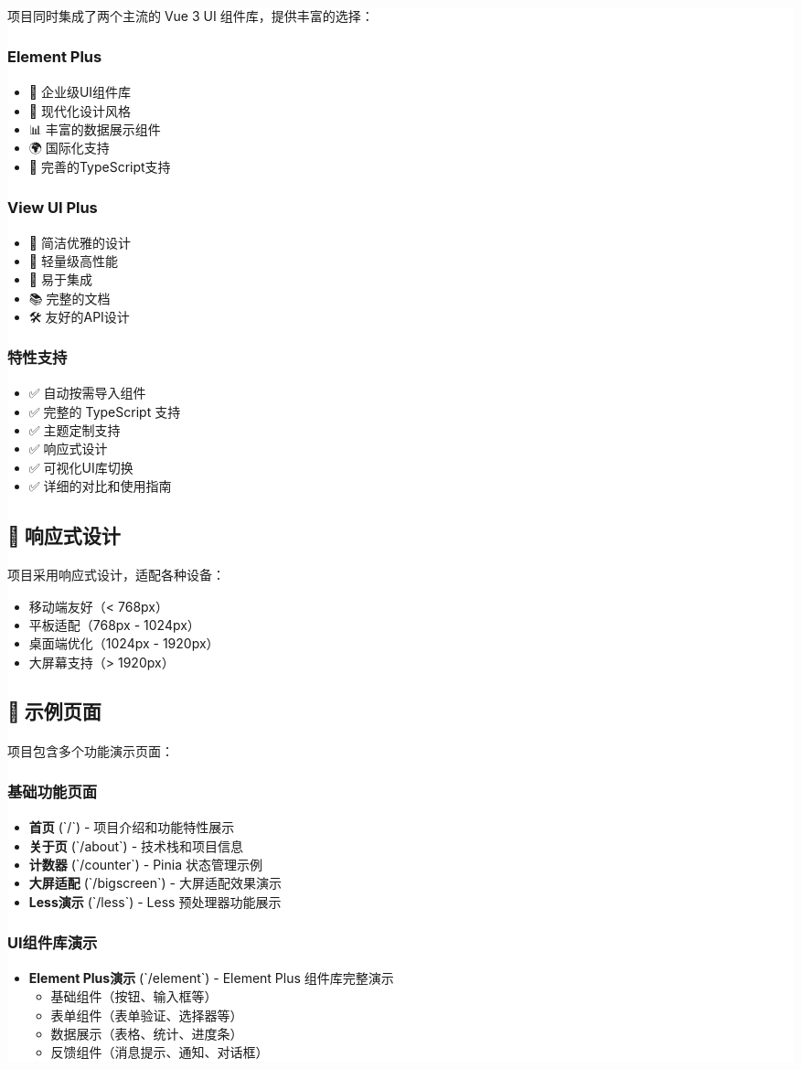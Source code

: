 项目同时集成了两个主流的 Vue 3 UI 组件库，提供丰富的选择：

### Element Plus
- 🏢 企业级UI组件库
- 🎨 现代化设计风格
- 📊 丰富的数据展示组件
- 🌍 国际化支持
- 🔧 完善的TypeScript支持

### View UI Plus
- 💎 简洁优雅的设计
- 🚀 轻量级高性能
- 🔌 易于集成
- 📚 完整的文档
- 🛠️ 友好的API设计

### 特性支持
- ✅ 自动按需导入组件
- ✅ 完整的 TypeScript 支持
- ✅ 主题定制支持
- ✅ 响应式设计
- ✅ 可视化UI库切换
- ✅ 详细的对比和使用指南

## 📱 响应式设计

项目采用响应式设计，适配各种设备：

- 移动端友好（< 768px）
- 平板适配（768px - 1024px）
- 桌面端优化（1024px - 1920px）
- 大屏幕支持（> 1920px）

## 🎯 示例页面

项目包含多个功能演示页面：

### 基础功能页面
- **首页** (\`/\`) - 项目介绍和功能特性展示
- **关于页** (\`/about\`) - 技术栈和项目信息
- **计数器** (\`/counter\`) - Pinia 状态管理示例
- **大屏适配** (\`/bigscreen\`) - 大屏适配效果演示
- **Less演示** (\`/less\`) - Less 预处理器功能展示

### UI组件库演示
- **Element Plus演示** (\`/element\`) - Element Plus 组件库完整演示
  - 基础组件（按钮、输入框等）
  - 表单组件（表单验证、选择器等）
  - 数据展示（表格、统计、进度条）
  - 反馈组件（消息提示、通知、对话框）
